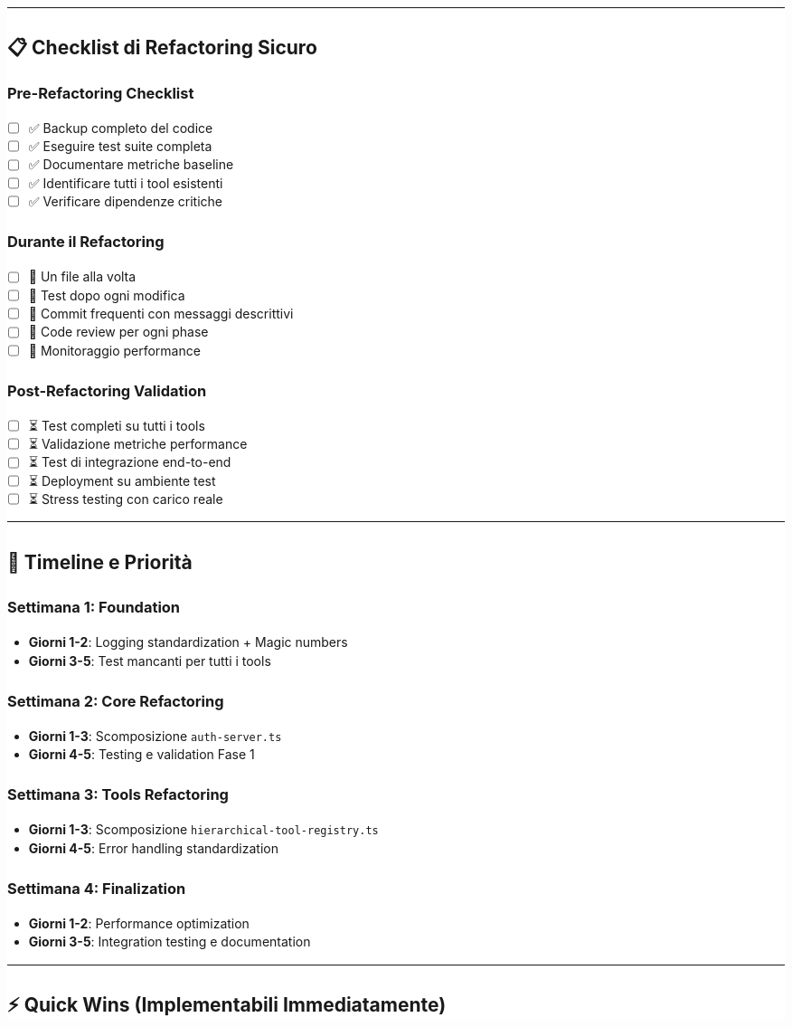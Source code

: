 
---

## 📋 **Checklist di Refactoring Sicuro**

### **Pre-Refactoring Checklist**
- [ ] ✅ Backup completo del codice
- [ ] ✅ Eseguire test suite completa
- [ ] ✅ Documentare metriche baseline
- [ ] ✅ Identificare tutti i tool esistenti
- [ ] ✅ Verificare dipendenze critiche

### **Durante il Refactoring**
- [ ] 🔄 Un file alla volta
- [ ] 🔄 Test dopo ogni modifica
- [ ] 🔄 Commit frequenti con messaggi descrittivi
- [ ] 🔄 Code review per ogni phase
- [ ] 🔄 Monitoraggio performance

### **Post-Refactoring Validation**
- [ ] ⏳ Test completi su tutti i tools
- [ ] ⏳ Validazione metriche performance
- [ ] ⏳ Test di integrazione end-to-end
- [ ] ⏳ Deployment su ambiente test
- [ ] ⏳ Stress testing con carico reale

---

## 🚀 **Timeline e Priorità**

### **Settimana 1: Foundation**
- **Giorni 1-2**: Logging standardization + Magic numbers
- **Giorni 3-5**: Test mancanti per tutti i tools

### **Settimana 2: Core Refactoring**
- **Giorni 1-3**: Scomposizione `auth-server.ts`
- **Giorni 4-5**: Testing e validation Fase 1

### **Settimana 3: Tools Refactoring**
- **Giorni 1-3**: Scomposizione `hierarchical-tool-registry.ts`
- **Giorni 4-5**: Error handling standardization

### **Settimana 4: Finalization**
- **Giorni 1-2**: Performance optimization
- **Giorni 3-5**: Integration testing e documentation

---

## ⚡ **Quick Wins (Implementabili Immediatamente)**
